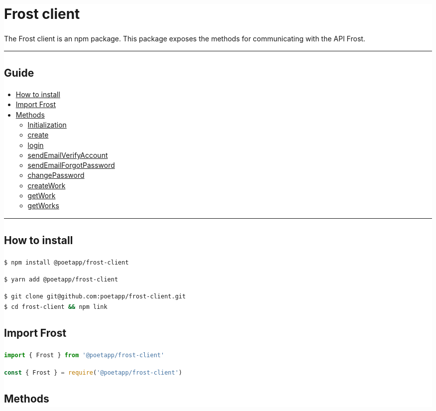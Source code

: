 # Frost client

The Frost client is an npm package. This package exposes the methods for communicating with the API Frost.


---
## Guide

- [How to install](#how-to-install)
- [Import Frost](#import-frost)
- [Methods](#methods)
    - [Initialization](#initialization)
    - [create](#create)
    - [login](#login)
    - [sendEmailVerifyAccount](#send-email-verify-account)
    - [sendEmailForgotPassword](#send-email-forgot-password)
    - [changePassword](#change-password)
    - [createWork](#create-work)
    - [getWork](#get-work)
    - [getWorks](#get-works)

---


## How to install

```bash
$ npm install @poetapp/frost-client
```

```bash
$ yarn add @poetapp/frost-client
```

```bash
$ git clone git@github.com:poetapp/frost-client.git
$ cd frost-client && npm link
```

## Import Frost

```javascript
import { Frost } from '@poetapp/frost-client'
```

```javascript
const { Frost } = require('@poetapp/frost-client')
```


## Methods

